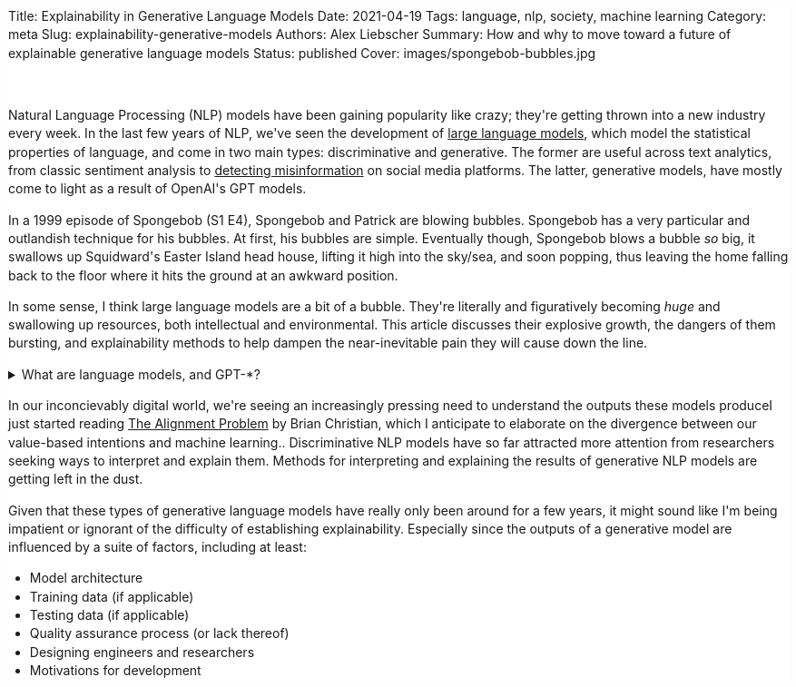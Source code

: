 Title: Explainability in Generative Language Models
Date: 2021-04-19
Tags: language, nlp, society, machine learning
Category: meta
Slug: explainability-generative-models
Authors: Alex Liebscher
Summary: How and why to move toward a future of explainable generative language models
Status: published
Cover: images/spongebob-bubbles.jpg



<img class="uk-align-center" data-src="{static}/images/spongebob-bubbles.jpg" height="" width="80%" alt="" uk-img>
<br>

Natural Language Processing (NLP) models have been gaining popularity like crazy; they're getting thrown into a new industry every week. In the last few years of NLP, we've seen the development of [large language models](https://en.wikipedia.org/wiki/Language_model), which model the statistical properties of language, and come in two main types: discriminative and generative. The former are useful across text analytics, from classic sentiment analysis to [detecting misinformation](https://www.technologyreview.com/2021/03/11/1020600/facebook-responsible-ai-misinformation/) on social media platforms. The latter, generative models, have mostly come to light as a result of OpenAI's GPT models.

In a 1999 episode of Spongebob (S1 E4), Spongebob and Patrick are blowing bubbles. Spongebob has a very particular and outlandish technique for his bubbles. At first, his bubbles are simple. Eventually though, Spongebob blows a bubble *so* big, it swallows up Squidward's Easter Island head house, lifting it high into the sky/sea, and soon popping, thus leaving the home falling back to the floor where it hits the ground at an awkward position.

In some sense, I think large language models are a bit of a bubble. They're literally and figuratively becoming *huge* and swallowing up resources, both intellectual and environmental. This article discusses their explosive growth, the dangers of them bursting, and explainability methods to help dampen the near-inevitable pain they will cause down the line.

<details><summary class="detail-selector detail-level1">What are language models, and GPT-*?</summary></details>

In our inconcievably digital world, we're seeing an increasingly pressing need to understand the outputs these models produce<d-footnote>I just started reading <a href="https://brianchristian.org/the-alignment-problem/">The Alignment Problem</a> by Brian Christian, which I anticipate to elaborate on the divergence between our value-based intentions and machine learning.</d-footnote>. Discriminative NLP models have so far attracted more attention from researchers seeking ways to interpret and explain them. Methods for interpreting and explaining the results of generative NLP models are getting left in the dust.

Given that these types of generative language models have really only been around for a few years, it might sound like I'm being impatient or ignorant of the difficulty of establishing explainability. Especially since the outputs of a generative model are influenced by a suite of factors, including at least:

- Model architecture
- Training data (if applicable)
- Testing data (if applicable)
- Quality assurance process (or lack thereof)
- Designing engineers and researchers
- Motivations for development
